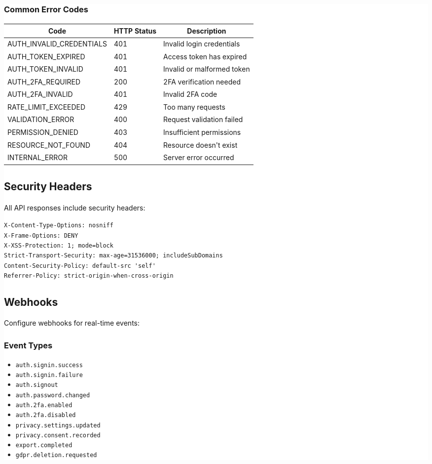 ### Common Error Codes

| Code | HTTP Status | Description |
|------|-------------|-------------|
| AUTH_INVALID_CREDENTIALS | 401 | Invalid login credentials |
| AUTH_TOKEN_EXPIRED | 401 | Access token has expired |
| AUTH_TOKEN_INVALID | 401 | Invalid or malformed token |
| AUTH_2FA_REQUIRED | 200 | 2FA verification needed |
| AUTH_2FA_INVALID | 401 | Invalid 2FA code |
| RATE_LIMIT_EXCEEDED | 429 | Too many requests |
| VALIDATION_ERROR | 400 | Request validation failed |
| PERMISSION_DENIED | 403 | Insufficient permissions |
| RESOURCE_NOT_FOUND | 404 | Resource doesn't exist |
| INTERNAL_ERROR | 500 | Server error occurred |

## Security Headers

All API responses include security headers:

```http
X-Content-Type-Options: nosniff
X-Frame-Options: DENY
X-XSS-Protection: 1; mode=block
Strict-Transport-Security: max-age=31536000; includeSubDomains
Content-Security-Policy: default-src 'self'
Referrer-Policy: strict-origin-when-cross-origin
```

## Webhooks

Configure webhooks for real-time events:

### Event Types

- `auth.signin.success`
- `auth.signin.failure`
- `auth.signout`
- `auth.password.changed`
- `auth.2fa.enabled`
- `auth.2fa.disabled`
- `privacy.settings.updated`
- `privacy.consent.recorded`
- `export.completed`
- `gdpr.deletion.requested`
